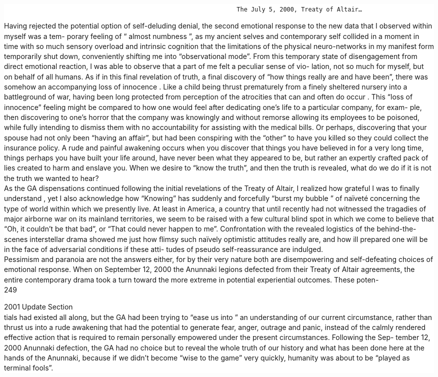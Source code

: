                                                                                                                           
                                                                  

                                                                                    
                                                                     The July 5, 2000, Treaty of Altair…
Having rejected the potential option of self-deluding denial, the second 
emotional response to the new data that I observed within myself was a tem-
porary feeling of “ almost numbness ”, as my ancient selves and contemporary 
self collided in a moment in time with so much sensory overload and intrinsic 
cognition that the limitations of the physical neuro-networks in my manifest 
form temporarily shut down, conveniently shifting me into “observational 
mode”. From this temporary state of disengagement from direct emotional 
reaction, I was able to observe that a part of me felt a peculiar sense of vio-
lation,  not so much for myself, but on behalf of all humans. As if in this final 
revelation of truth, a final discovery of “how things really are and have been”, 
there was somehow an accompanying loss of innocence . Like a child being 
thrust prematurely from a finely sheltered nursery into a battleground of war, 
having been long protected from perception of the atrocities that can and
  often do occur . This “loss of innocence” feeling might be compared to how 
one would feel after dedicating one’s life to a particular company, for exam-
ple, then discovering to one’s horror that the company was knowingly and 
without remorse allowing its employees to be poisoned, while fully intending 
to dismiss them with no accountability for assisting with the medical bills. 
Or perhaps, discovering that your spouse had not only been “having an affair”, 
but had been conspiring with the “other” to have you killed so they 
could collect the insurance policy. A  rude and painful awakening  occurs 
when you discover that things you have believed in for a very long time, 
things perhaps you have built your life around, have  never been what they 
appeared to be,  but rather an expertly crafted  pack of lies created to harm 
and enslave you. When we desire to “know the truth”, and then the truth is 
revealed, what do we do if it is not the truth we wanted to hear?  
    As the GA  dispensations continued following the initial revelations of
 the Treaty of Altair, I realized how grateful I was to finally understand , yet I 
also acknowledge how “Knowing” has suddenly and forcefully “burst my 
bubble ” of naïveté  concerning the type of world within which we presently 
live. At least in America, a country that until recently had not witnessed the
  tragadies of major airborne war on its mainland territories, we seem to be 
raised with a few cultural blind spot  in which we come to believe that “Oh,
it couldn’t be that bad”, or “That could never happen to me”. Confrontation 
    with the revealed logistics of the behind-the-scenes interstellar drama
    showed me just how ﬂimsy such naïvely optimistic attitudes  really are, and
how ill prepared one will be in the face of adversarial conditions if these atti-
tudes of pseudo self-reassurance are indulged.   
    Pessimism and paranoia are not the answers either, for by their very 
nature both  are  disempowering and self-defeating choices of emotional response. 
When on September 12, 2000 the Anunnaki legions defected from their
Treaty of Altair agreements, the  entire contemporary drama  took a turn 
toward the more extreme  in potential experiential outcomes. These poten-   
249                    
                                                                                                                   
                                                                                                                   
 

2001 Update Section  
tials had existed all along, but the GA had been trying to “ease us into ” an 
understanding of our current circumstance, rather than thrust us into a rude 
awakening  that had the potential to generate fear, anger, outrage and panic,
instead of the calmly rendered effective action  that is required to remain 
personally empowered under the present circumstances. Following the Sep-
tember 12, 2000 Anunnaki defection, the GA had no choice but to reveal 
the whole truth of our history and what has been done here at the hands of 
the Anunnaki, because if we didn’t become “wise to the game”  very quickly, 
humanity was about to be “played as terminal fools”.  
                   
